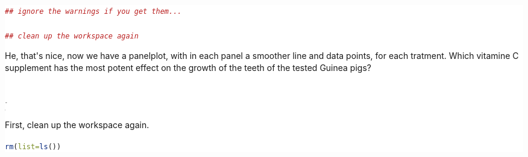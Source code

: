 ``` r
## ignore the warnings if you get them...

## clean up the workspace again
```

He, that's nice, now we have a panelplot, with in each panel a smoother line and data points, for each tratment. Which vitamine C supplement has the most potent effect on the growth of the teeth of the tested Guinea pigs?

<sub><sub><sub><sub><sub><sub><sub><sub><sub><sub><sub><sub><sub><sub><sub>~</sub></sub></sub></sub></sub></sub></sub></sub></sub></sub></sub></sub></sub></sub><sub><sub><sub><sub><sub><sub><sub><sub><sub><sub><sub><sub><sub><sub><sub>~</sub></sub></sub></sub></sub></sub></sub></sub></sub></sub></sub></sub></sub></sub></sub><sub><sub><sub><sub><sub><sub>~</sub></sub></sub></sub></sub></sub></sub>

First, clean up the workspace again.

``` r
rm(list=ls())
